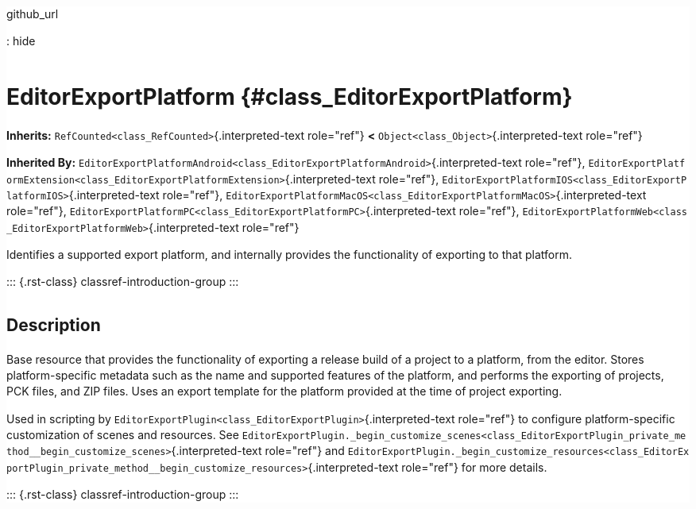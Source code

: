 github_url

:   hide

# EditorExportPlatform {#class_EditorExportPlatform}

**Inherits:** `RefCounted<class_RefCounted>`{.interpreted-text
role="ref"} **\<** `Object<class_Object>`{.interpreted-text role="ref"}

**Inherited By:**
`EditorExportPlatformAndroid<class_EditorExportPlatformAndroid>`{.interpreted-text
role="ref"},
`EditorExportPlatformExtension<class_EditorExportPlatformExtension>`{.interpreted-text
role="ref"},
`EditorExportPlatformIOS<class_EditorExportPlatformIOS>`{.interpreted-text
role="ref"},
`EditorExportPlatformMacOS<class_EditorExportPlatformMacOS>`{.interpreted-text
role="ref"},
`EditorExportPlatformPC<class_EditorExportPlatformPC>`{.interpreted-text
role="ref"},
`EditorExportPlatformWeb<class_EditorExportPlatformWeb>`{.interpreted-text
role="ref"}

Identifies a supported export platform, and internally provides the
functionality of exporting to that platform.

::: {.rst-class}
classref-introduction-group
:::

## Description

Base resource that provides the functionality of exporting a release
build of a project to a platform, from the editor. Stores
platform-specific metadata such as the name and supported features of
the platform, and performs the exporting of projects, PCK files, and ZIP
files. Uses an export template for the platform provided at the time of
project exporting.

Used in scripting by
`EditorExportPlugin<class_EditorExportPlugin>`{.interpreted-text
role="ref"} to configure platform-specific customization of scenes and
resources. See
`EditorExportPlugin._begin_customize_scenes<class_EditorExportPlugin_private_method__begin_customize_scenes>`{.interpreted-text
role="ref"} and
`EditorExportPlugin._begin_customize_resources<class_EditorExportPlugin_private_method__begin_customize_resources>`{.interpreted-text
role="ref"} for more details.

::: {.rst-class}
classref-introduction-group
:::
